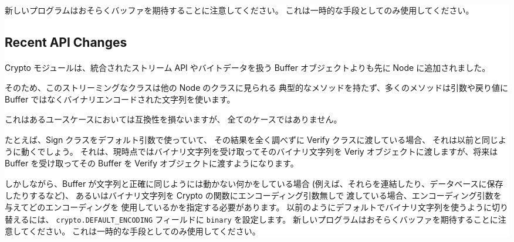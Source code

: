 新しいプログラムはおそらくバッファを期待することに注意してください。
これは一時的な手段としてのみ使用してください。

## Recent API Changes



Crypto モジュールは、統合されたストリーム API やバイトデータを扱う Buffer
オブジェクトよりも先に Node に追加されました。



そのため、このストリーミングなクラスは他の Node のクラスに見られる
典型的なメソッドを持たず、多くのメソッドは引数や戻り値に
Buffer ではなくバイナリエンコードされた文字列を使います。



これはあるユースケースにおいては互換性を損ないますが、
全てのケースではありません。



たとえば、Sign クラスをデフォルト引数で使っていて、
その結果を全く調べずに Verify クラスに渡している場合、
それは以前と同じように動くでしょう。
それは、現時点ではバイナリ文字列を受け取ってそのバイナリ文字列を
Veriy オブジェクトに渡しますが、将来は Buffer を受け取ってその
Buffer を Verify オブジェクトに渡すようになります。



しかしながら、Buffer が文字列と正確に同じようには動かない何かをしている場合
(例えば、それらを連結したり、データベースに保存したりするなど)、
あるいはバイナリ文字列を Crypto の関数にエンコーディング引数無しで
渡している場合、エンコーディング引数を与えてどのエンコーディングを
使用しているかを指定する必要があります。
以前のようにデフォルトでバイナリ文字列を使うように切り替えるには、
`crypto.DEFAULT_ENCODING` フィールドに `binary` を設定します。
新しいプログラムはおそらくバッファを期待することに注意してください。
これは一時的な手段としてのみ使用してください。


[createCipher()]: #crypto_crypto_createcipher_algorithm_password
[createCipheriv()]: #crypto_crypto_createcipheriv_algorithm_key_iv
[crypto.createDiffieHellman()]: #crypto_crypto_creatediffiehellman_prime_encoding
[diffieHellman.setPublicKey()]: #crypto_diffiehellman_setpublickey_public_key_encoding
[RFC 2412]: http://www.rfc-editor.org/rfc/rfc2412.txt
[RFC 3526]: http://www.rfc-editor.org/rfc/rfc3526.txt
